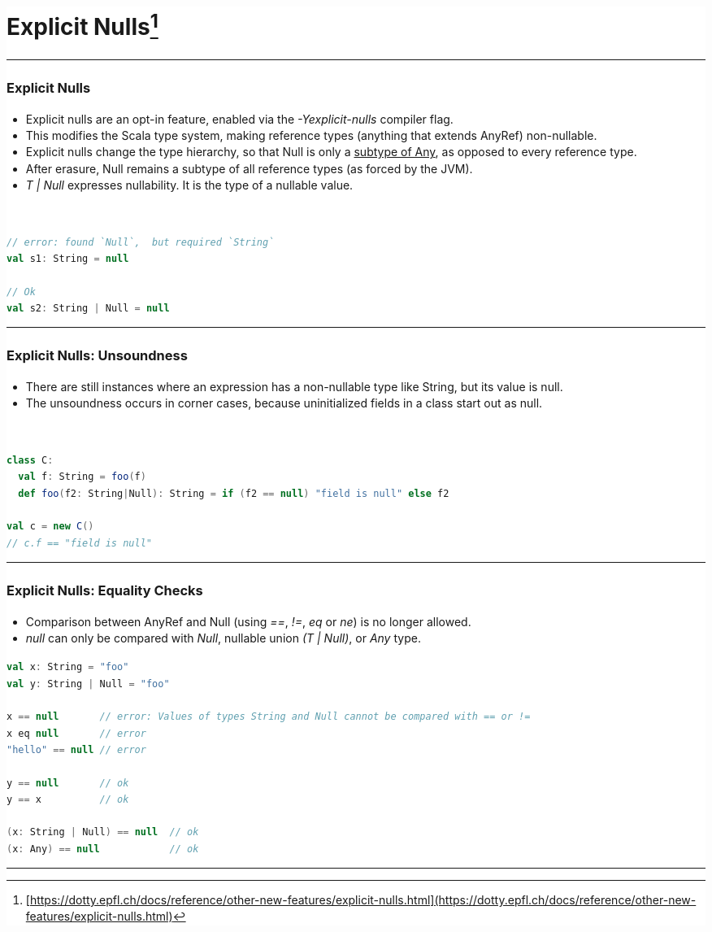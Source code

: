 # Explicit Nulls[^31]

[^31]: [https://dotty.epfl.ch/docs/reference/other-new-features/explicit-nulls.html](https://dotty.epfl.ch/docs/reference/other-new-features/explicit-nulls.html)

---

### Explicit Nulls

- Explicit nulls are an opt-in feature, enabled via the _-Yexplicit-nulls_ compiler flag.
- This modifies the Scala type system, making reference types (anything that extends AnyRef) non-nullable.
- Explicit nulls change the type hierarchy, so that Null is only a [subtype of Any](https://dotty.epfl.ch/docs/reference/other-new-features/explicit-nulls.html), as opposed to every reference type.
- After erasure, Null remains a subtype of all reference types (as forced by the JVM).
- _T | Null_ expresses nullability. It is the type of a nullable value.

<br/>

```scala
// error: found `Null`,  but required `String`
val s1: String = null

// Ok
val s2: String | Null = null
```

---

### Explicit Nulls: Unsoundness

- There are still instances where an expression has a non-nullable type like String, but its value is null.
- The unsoundness occurs in corner cases, because uninitialized fields in a class start out as null.

<br/>

```scala
class C:
  val f: String = foo(f)
  def foo(f2: String|Null): String = if (f2 == null) "field is null" else f2

val c = new C()
// c.f == "field is null"
```

---

### Explicit Nulls: Equality Checks

- Comparison between AnyRef and Null (using _==_, _!=_, _eq_ or _ne_) is no longer allowed.
- _null_ can only be compared with _Null_, nullable union _(T | Null)_, or _Any_ type.

```scala
val x: String = "foo"
val y: String | Null = "foo"

x == null       // error: Values of types String and Null cannot be compared with == or !=
x eq null       // error
"hello" == null // error

y == null       // ok
y == x          // ok

(x: String | Null) == null  // ok
(x: Any) == null            // ok
```

---

[^1]: [https://dotty.epfl.ch/docs/index.html](https://dotty.epfl.ch/docs/index.html)
[^1a]: [https://www.scala-lang.org/blog/2018/04/30/in-a-nutshell.html](https://www.scala-lang.org/blog/2018/04/30/in-a-nutshell.html)
[^2]: [https://dotty.epfl.ch/docs/usage/getting-started.html](https://dotty.epfl.ch/docs/usage/getting-started.html)
[^3]: [https://dotty.epfl.ch/docs/usage/ide-support.html](https://dotty.epfl.ch/docs/usage/ide-support.html)
[^4]: [https://scalacenter.github.io/scala-3-migration-guide/docs/compatibility/classpath.html](https://scalacenter.github.io/scala-3-migration-guide/docs/compatibility/classpath.html)
[^5]: [https://dotty.epfl.ch/docs/reference/dropped-features/package-objects.html](https://dotty.epfl.ch/docs/reference/dropped-features/package-objects.html)
[^6]: [https://dotty.epfl.ch/docs/reference/other-new-features/indentation.html](https://dotty.epfl.ch/docs/reference/other-new-features/indentation.html)
[^7]: [https://dotty.epfl.ch/docs/reference/other-new-features/control-syntax.html](https://dotty.epfl.ch/docs/reference/other-new-features/control-syntax.html)
[^8]: [https://dotty.epfl.ch/docs/reference/changed-features/main-functions.html](https://dotty.epfl.ch/docs/reference/changed-features/main-functions.html)
[^9]: [https://dotty.epfl.ch/docs/reference/other-new-features/creator-applications.html](https://dotty.epfl.ch/docs/reference/other-new-features/creator-applications.html)
[^10]: [https://dotty.epfl.ch/docs/reference/other-new-features/trait-parameters.html](https://dotty.epfl.ch/docs/reference/other-new-features/trait-parameters.html)
[^11]: [https://dotty.epfl.ch/docs/reference/enums/enums.html](https://dotty.epfl.ch/docs/reference/enums/enums.html)
[^12]: [https://dotty.epfl.ch/docs/reference/enums/adts.html](https://dotty.epfl.ch/docs/reference/enums/adts.html)
[^13]: [https://dotty.epfl.ch/docs/reference/new-types/intersection-types.html](https://dotty.epfl.ch/docs/reference/new-types/intersection-types.html)
[^14]: [https://dotty.epfl.ch/docs/reference/new-types/union-types.html](https://dotty.epfl.ch/docs/reference/new-types/union-types.html)
[^15]: [https://dotty.epfl.ch/docs/reference/contextual/motivation.html](https://dotty.epfl.ch/docs/reference/contextual/motivation.html)
[^16]: [https://dotty.epfl.ch/docs/reference/contextual/conversions.html](https://dotty.epfl.ch/docs/reference/contextual/conversions.html)
[^17]: [https://dotty.epfl.ch/docs/reference/contextual/extension-methods.html](https://dotty.epfl.ch/docs/reference/contextual/extension-methods.html)
[^18]: [https://dotty.epfl.ch/docs/reference/contextual/motivation.html](https://dotty.epfl.ch/docs/reference/contextual/motivation.html)
[^19]: [https://dotty.epfl.ch/docs/reference/contextual/givens.html](https://dotty.epfl.ch/docs/reference/contextual/givens.html)
[^20]: [https://dotty.epfl.ch/docs/reference/contextual/using-clauses.html](https://dotty.epfl.ch/docs/reference/contextual/using-clauses.html)
[^21]: [https://dotty.epfl.ch/docs/reference/contextual/context-bounds.html](https://dotty.epfl.ch/docs/reference/contextual/context-bounds.html)
[^22]: [https://dotty.epfl.ch/docs/reference/contextual/given-imports.html](https://dotty.epfl.ch/docs/reference/contextual/given-imports.html)
[^23]: [https://dotty.epfl.ch/docs/reference/new-types/type-lambdas.html](https://dotty.epfl.ch/docs/reference/new-types/type-lambdas.html)
[^24]: [https://dotty.epfl.ch/docs/reference/dropped-features/type-projection.html](https://dotty.epfl.ch/docs/reference/dropped-features/type-projection.html)
[^26]: [https://dotty.epfl.ch/docs/reference/contextual/type-classes.html](https://dotty.epfl.ch/docs/reference/contextual/type-classes.html)
[^27]: [https://dotty.epfl.ch/docs/reference/other-new-features/opaques.html](https://dotty.epfl.ch/docs/reference/other-new-features/opaques.html)
[^28]: [https://dotty.epfl.ch/docs/reference/new-types/polymorphic-function-types.html](https://dotty.epfl.ch/docs/reference/new-types/polymorphic-function-types.html)
[^28a]: [https://dotty.epfl.ch/docs/reference/new-types/dependent-function-types.html](https://dotty.epfl.ch/docs/reference/new-types/dependent-function-types.html)
[^29]: [https://dotty.epfl.ch/docs/reference/contextual/context-functions.html](https://dotty.epfl.ch/docs/reference/contextual/context-functions.html)
[^30]: [https://dotty.epfl.ch/api/scala/Tuple.html](https://dotty.epfl.ch/api/scala/Tuple.html)
[^32]: [https://dotty.epfl.ch/docs/reference/contextual/multiversal-equality.html](https://dotty.epfl.ch/docs/reference/contextual/multiversal-equality.html)
[^32a]: [https://heikoseeberger.rocks/2020/01/07/2020-01-07-dotty-4/](https://heikoseeberger.rocks/2020/01/07/2020-01-07-dotty-4/)
[^33]: [https://dotty.epfl.ch/docs/reference/other-new-features/export.html](https://dotty.epfl.ch/docs/reference/other-new-features/export.html)
[^34]: [https://dotty.epfl.ch/docs/reference/new-types/match-types.html](https://dotty.epfl.ch/docs/reference/new-types/match-types.html)
[^35]: [https://dotty.epfl.ch/docs/reference/metaprogramming/inline.html](https://dotty.epfl.ch/docs/reference/metaprogramming/inline.html)
[^36]: [https://dotty.epfl.ch/docs/reference/contextual/derivation.html](https://dotty.epfl.ch/docs/reference/contextual/derivation.html)
[^37]: [https://dotty.epfl.ch/docs/reference/contextual/by-name-context-parameters.html](https://dotty.epfl.ch/docs/reference/contextual/by-name-context-parameters.html)
[^38]: [https://dotty.epfl.ch/docs/reference/changed-features/implicit-resolution.html](https://dotty.epfl.ch/docs/reference/changed-features/implicit-resolution.html)
[^39]: [https://dotty.epfl.ch/docs/reference/changed-features/overload-resolution.html](https://dotty.epfl.ch/docs/reference/changed-features/overload-resolution.html)
[^40]: [https://dotty.epfl.ch/docs/reference/other-new-features/parameter-untupling.html](https://dotty.epfl.ch/docs/reference/other-new-features/parameter-untupling.html)